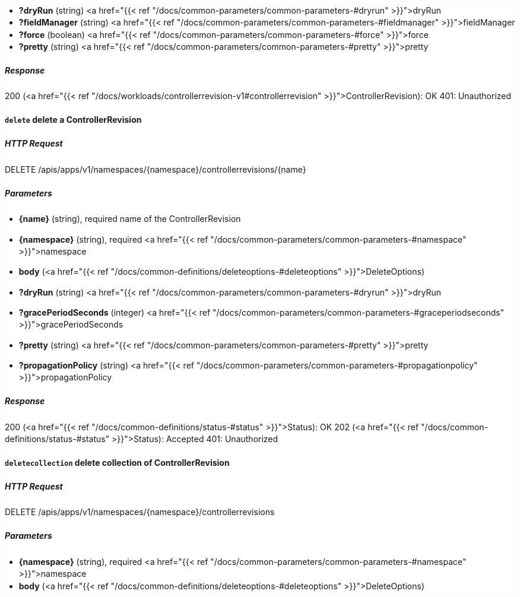   - **?dryRun** (string)
    <a href="{{< ref "/docs/common-parameters/common-parameters-#dryrun" >}}">dryRun</a>
  - **?fieldManager** (string)
    <a href="{{< ref "/docs/common-parameters/common-parameters-#fieldmanager" >}}">fieldManager</a>
  - **?force** (boolean)
    <a href="{{< ref "/docs/common-parameters/common-parameters-#force" >}}">force</a>
  - **?pretty** (string)
    <a href="{{< ref "/docs/common-parameters/common-parameters-#pretty" >}}">pretty</a>

##### Response
200 (<a href="{{< ref "/docs/workloads/controllerrevision-v1#controllerrevision" >}}">ControllerRevision</a>): OK
401: Unauthorized
#### `delete` delete a ControllerRevision

##### HTTP Request
DELETE /apis/apps/v1/namespaces/{namespace}/controllerrevisions/{name}

##### Parameters
  - **{name}** (string), required
    name of the ControllerRevision
  - **{namespace}** (string), required
    <a href="{{< ref "/docs/common-parameters/common-parameters-#namespace" >}}">namespace</a>
  - **body** (<a href="{{< ref "/docs/common-definitions/deleteoptions-#deleteoptions" >}}">DeleteOptions</a>)
    
  - **?dryRun** (string)
    <a href="{{< ref "/docs/common-parameters/common-parameters-#dryrun" >}}">dryRun</a>
  - **?gracePeriodSeconds** (integer)
    <a href="{{< ref "/docs/common-parameters/common-parameters-#graceperiodseconds" >}}">gracePeriodSeconds</a>
  - **?pretty** (string)
    <a href="{{< ref "/docs/common-parameters/common-parameters-#pretty" >}}">pretty</a>
  - **?propagationPolicy** (string)
    <a href="{{< ref "/docs/common-parameters/common-parameters-#propagationpolicy" >}}">propagationPolicy</a>

##### Response
200 (<a href="{{< ref "/docs/common-definitions/status-#status" >}}">Status</a>): OK
202 (<a href="{{< ref "/docs/common-definitions/status-#status" >}}">Status</a>): Accepted
401: Unauthorized
#### `deletecollection` delete collection of ControllerRevision

##### HTTP Request
DELETE /apis/apps/v1/namespaces/{namespace}/controllerrevisions

##### Parameters
  - **{namespace}** (string), required
    <a href="{{< ref "/docs/common-parameters/common-parameters-#namespace" >}}">namespace</a>
  - **body** (<a href="{{< ref "/docs/common-definitions/deleteoptions-#deleteoptions" >}}">DeleteOptions</a>)
    